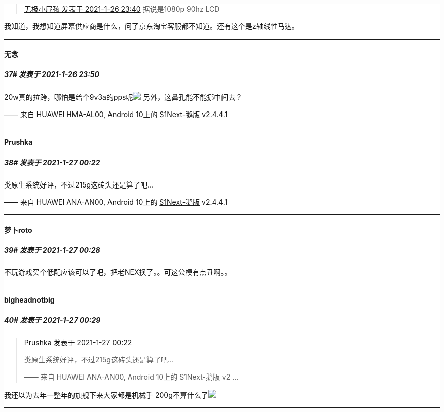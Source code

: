 
<blockquote><a href="httphttps://bbs.saraba1st.com/2b/forum.php?mod=redirect&amp;goto=findpost&amp;pid=50154677&amp;ptid=1984815" target="_blank">无极小屁孩 发表于 2021-1-26 23:40</a>
据说是1080p 90hz LCD</blockquote>
我知道，我想知道屏幕供应商是什么，问了京东淘宝客服都不知道。还有这个是z轴线性马达。


-----

####  无念  
##### 37#       发表于 2021-1-26 23:50


20w真的拉跨，哪怕是给个9v3a的pps呢<img src="https://static.saraba1st.com/image/smiley/face2017/001.png" referrerpolicy="no-referrer">
另外，这鼻孔能不能挪中间去？

—— 来自 HUAWEI HMA-AL00, Android 10上的 [S1Next-鹅版](https://github.com/ykrank/S1-Next/releases) v2.4.4.1


-----

####  Prushka  
##### 38#       发表于 2021-1-27 00:22


类原生系统好评，不过215g这砖头还是算了吧…

—— 来自 HUAWEI ANA-AN00, Android 10上的 [S1Next-鹅版](https://github.com/ykrank/S1-Next/releases) v2.4.4.1


-----

####  萝卜roto  
##### 39#       发表于 2021-1-27 00:28


不玩游戏买个低配应该可以了吧，把老NEX换了。。可这公模有点丑啊。。


-----

####  bigheadnotbig  
##### 40#       发表于 2021-1-27 00:29


<blockquote><a href="httphttps://bbs.saraba1st.com/2b/forum.php?mod=redirect&amp;goto=findpost&amp;pid=50155001&amp;ptid=1984815" target="_blank">Prushka 发表于 2021-1-27 00:22</a>

类原生系统好评，不过215g这砖头还是算了吧…


—— 来自 HUAWEI ANA-AN00, Android 10上的 S1Next-鹅版 v2 ...</blockquote>
我还以为去年一整年的旗舰下来大家都是机械手 200g不算什么了<img src="https://static.saraba1st.com/image/smiley/face2017/002.png" referrerpolicy="no-referrer">


-----
